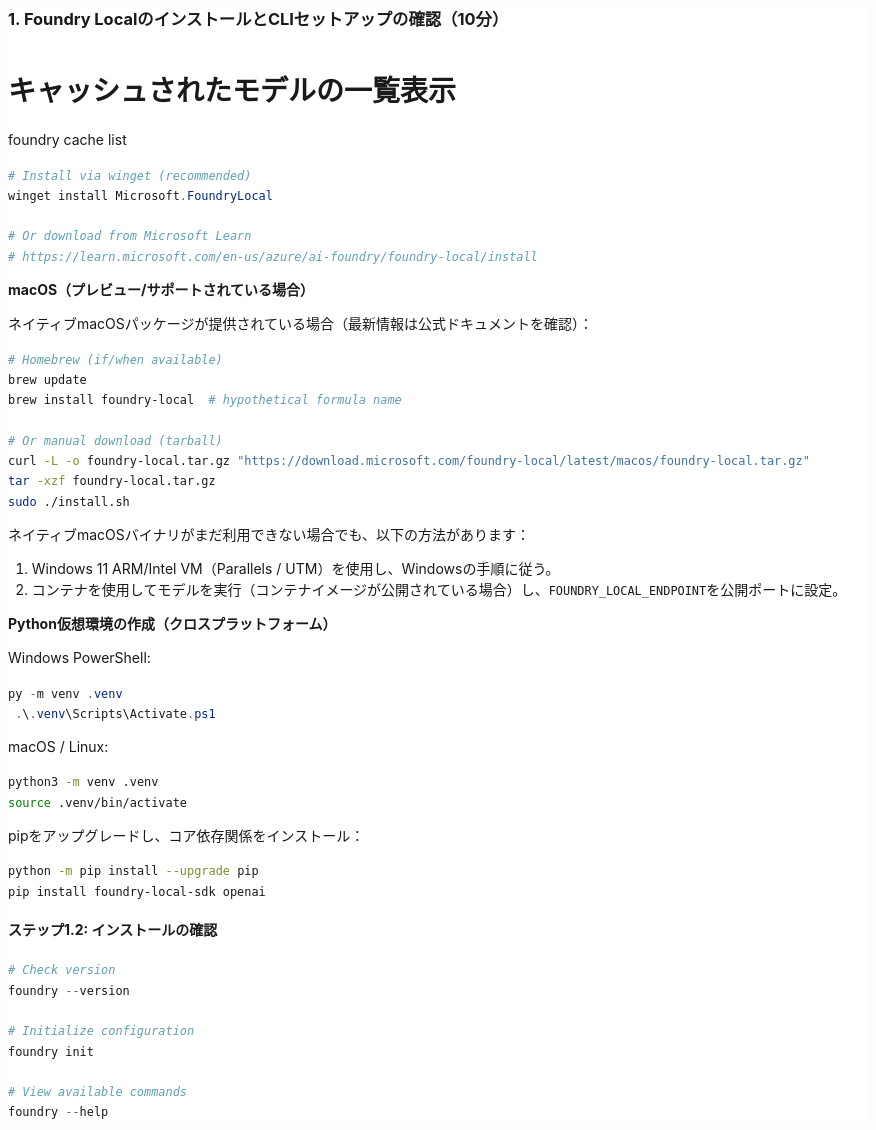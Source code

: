 ### 1. Foundry LocalのインストールとCLIセットアップの確認（10分）

# キャッシュされたモデルの一覧表示
foundry cache list

```powershell
# Install via winget (recommended)
winget install Microsoft.FoundryLocal

# Or download from Microsoft Learn
# https://learn.microsoft.com/en-us/azure/ai-foundry/foundry-local/install
```

**macOS（プレビュー/サポートされている場合）**

ネイティブmacOSパッケージが提供されている場合（最新情報は公式ドキュメントを確認）：

```bash
# Homebrew (if/when available)
brew update
brew install foundry-local  # hypothetical formula name

# Or manual download (tarball)
curl -L -o foundry-local.tar.gz "https://download.microsoft.com/foundry-local/latest/macos/foundry-local.tar.gz"
tar -xzf foundry-local.tar.gz
sudo ./install.sh
```

ネイティブmacOSバイナリがまだ利用できない場合でも、以下の方法があります：
1. Windows 11 ARM/Intel VM（Parallels / UTM）を使用し、Windowsの手順に従う。
2. コンテナを使用してモデルを実行（コンテナイメージが公開されている場合）し、`FOUNDRY_LOCAL_ENDPOINT`を公開ポートに設定。

**Python仮想環境の作成（クロスプラットフォーム）**

Windows PowerShell:
```powershell
py -m venv .venv
 .\.venv\Scripts\Activate.ps1
```

macOS / Linux:
```bash
python3 -m venv .venv
source .venv/bin/activate
```

pipをアップグレードし、コア依存関係をインストール：
```bash
python -m pip install --upgrade pip
pip install foundry-local-sdk openai
```

#### ステップ1.2: インストールの確認

```powershell
# Check version
foundry --version

# Initialize configuration
foundry init

# View available commands
foundry --help
```
